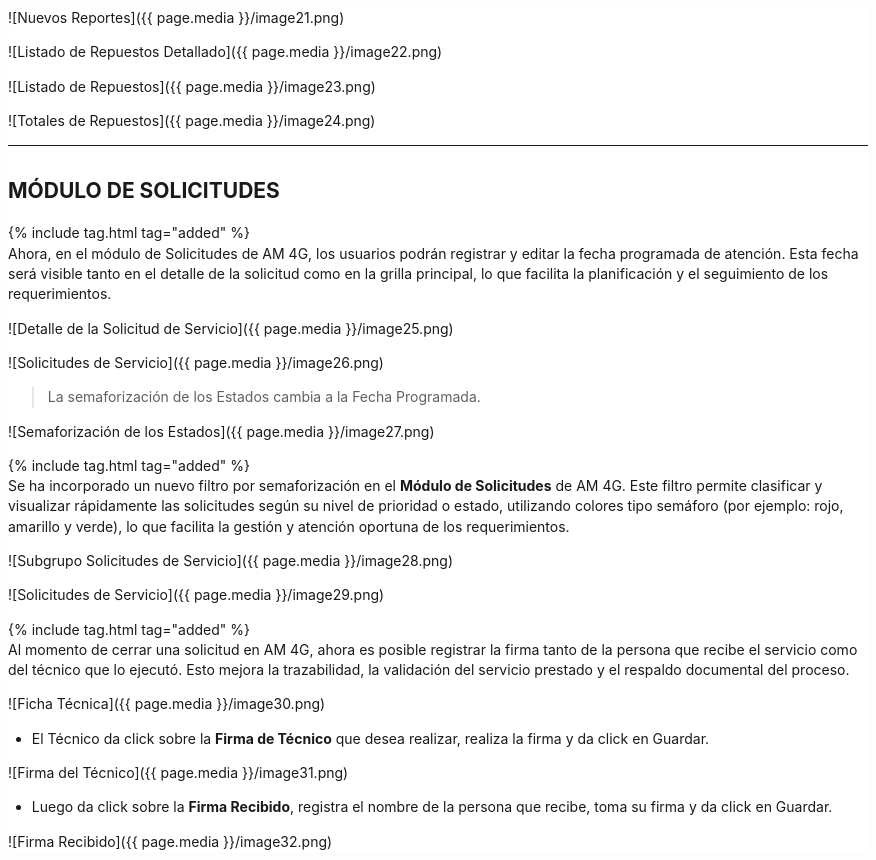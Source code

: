 ![Nuevos Reportes]({{ page.media }}/image21.png)

![Listado de Repuestos Detallado]({{ page.media }}/image22.png)

![Listado de Repuestos]({{ page.media }}/image23.png)

![Totales de Repuestos]({{ page.media }}/image24.png)

---

## MÓDULO DE SOLICITUDES

{% include tag.html tag="added" %}  
Ahora, en el módulo de Solicitudes de AM 4G, los usuarios podrán registrar y editar la fecha programada de atención. Esta fecha será visible tanto en el detalle de la solicitud como en la grilla principal, lo que facilita la planificación y el seguimiento de los requerimientos.

![Detalle de la Solicitud de Servicio]({{ page.media }}/image25.png)

![Solicitudes de Servicio]({{ page.media }}/image26.png)

> La semaforización de los Estados cambia a la Fecha Programada.

![Semaforización de los Estados]({{ page.media }}/image27.png)

{% include tag.html tag="added" %}  
Se ha incorporado un nuevo filtro por semaforización en el **Módulo de Solicitudes** de AM 4G. Este filtro permite clasificar y visualizar rápidamente las solicitudes según su nivel de prioridad o estado, utilizando colores tipo semáforo (por ejemplo: rojo, amarillo y verde), lo que facilita la gestión y atención oportuna de los requerimientos.

![Subgrupo Solicitudes de Servicio]({{ page.media }}/image28.png)

![Solicitudes de Servicio]({{ page.media }}/image29.png)

{% include tag.html tag="added" %}  
Al momento de cerrar una solicitud en AM 4G, ahora es posible registrar la firma tanto de la persona que recibe el servicio como del técnico que lo ejecutó. Esto mejora la trazabilidad, la validación del servicio prestado y el respaldo documental del proceso.

![Ficha Técnica]({{ page.media }}/image30.png)

- El Técnico da click sobre la **Firma de Técnico** que desea realizar, realiza la firma y da click en Guardar.

![Firma del Técnico]({{ page.media }}/image31.png)

- Luego da click sobre la **Firma Recibido**, registra el nombre de la persona que recibe, toma su firma y da click en Guardar.

![Firma Recibido]({{ page.media }}/image32.png)
